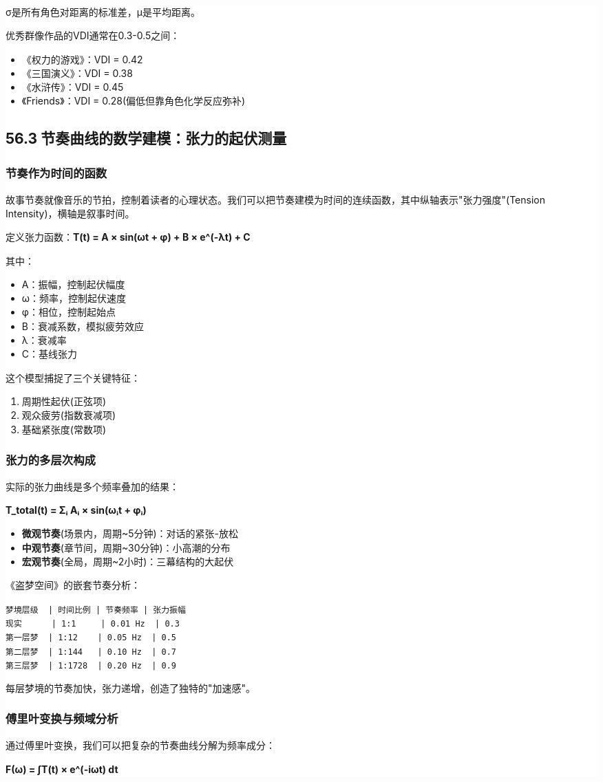 σ是所有角色对距离的标准差，μ是平均距离。

优秀群像作品的VDI通常在0.3-0.5之间：
- 《权力的游戏》：VDI = 0.42
- 《三国演义》：VDI = 0.38
- 《水浒传》：VDI = 0.45
- 《Friends》：VDI = 0.28(偏低但靠角色化学反应弥补)

## 56.3 节奏曲线的数学建模：张力的起伏测量

### 节奏作为时间的函数

故事节奏就像音乐的节拍，控制着读者的心理状态。我们可以把节奏建模为时间的连续函数，其中纵轴表示"张力强度"(Tension Intensity)，横轴是叙事时间。

定义张力函数：**T(t) = A × sin(ωt + φ) + B × e^(-λt) + C**

其中：
- A：振幅，控制起伏幅度
- ω：频率，控制起伏速度
- φ：相位，控制起始点
- B：衰减系数，模拟疲劳效应
- λ：衰减率
- C：基线张力

这个模型捕捉了三个关键特征：
1. 周期性起伏(正弦项)
2. 观众疲劳(指数衰减项)
3. 基础紧张度(常数项)

### 张力的多层次构成

实际的张力曲线是多个频率叠加的结果：

**T_total(t) = Σᵢ Aᵢ × sin(ωᵢt + φᵢ)**

- **微观节奏**(场景内，周期~5分钟)：对话的紧张-放松
- **中观节奏**(章节间，周期~30分钟)：小高潮的分布
- **宏观节奏**(全局，周期~2小时)：三幕结构的大起伏

《盗梦空间》的嵌套节奏分析：
```
梦境层级  | 时间比例 | 节奏频率 | 张力振幅
现实      | 1:1     | 0.01 Hz  | 0.3
第一层梦  | 1:12    | 0.05 Hz  | 0.5
第二层梦  | 1:144   | 0.10 Hz  | 0.7
第三层梦  | 1:1728  | 0.20 Hz  | 0.9
```

每层梦境的节奏加快，张力递增，创造了独特的"加速感"。

### 傅里叶变换与频域分析

通过傅里叶变换，我们可以把复杂的节奏曲线分解为频率成分：

**F(ω) = ∫T(t) × e^(-iωt) dt**
